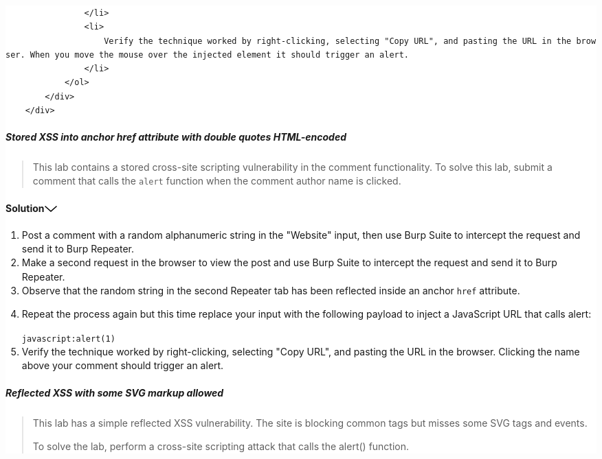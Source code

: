                     </li>
                    <li>
                        Verify the technique worked by right-clicking, selecting "Copy URL", and pasting the URL in the browser. When you move the mouse over the injected element it should trigger an alert.
                    </li>
                </ol>
            </div>
        </div>



##### Stored XSS into anchor href attribute with double quotes HTML-encoded

> This lab contains a stored cross-site scripting vulnerability in the comment functionality. To solve this lab, submit a comment that calls the `alert` function when the comment author name is clicked.        

<div class="component-solution is-expandable">
            <h4>Solution<svg xmlns="http://www.w3.org/2000/svg" width="18" height="9" viewBox="0 0 18 9"><polygon points="17 -0.01 9 7.01 1 -0.01 0 1.09 9 8.99 18 1.09 17 -0.01"></polygon></svg></h4>
            <div>
                <ol>
                    <li>
                        Post a comment with a random alphanumeric string in the "Website" input, then use Burp Suite to intercept the request and send it to Burp Repeater.
                    </li>
                    <li>
                        Make a second request in the browser to view the post and use Burp Suite to intercept the request and send it to Burp Repeater.
                    </li>
                    <li>
                        Observe that the random string in the second Repeater tab has been reflected inside an anchor <code>href</code> attribute.
                    </li>
                    <li>
                        <p>
                        Repeat the process again but this time replace your input with the following payload to inject a JavaScript URL that calls alert:
                        </p>
                        <code class="code-scrollable">javascript:alert(1)</code>
                    </li>
                    <li>
                        Verify the technique worked by right-clicking, selecting "Copy URL", and pasting the URL in the browser. Clicking the name above your comment should trigger an alert.
                    </li>
                </ol>
            </div>
        </div>



##### Reflected XSS with some SVG markup allowed

> This lab has a simple reflected XSS vulnerability. The site is blocking common tags but misses some SVG tags and events.
>
> To solve the lab, perform a cross-site scripting attack that calls the alert() function.
